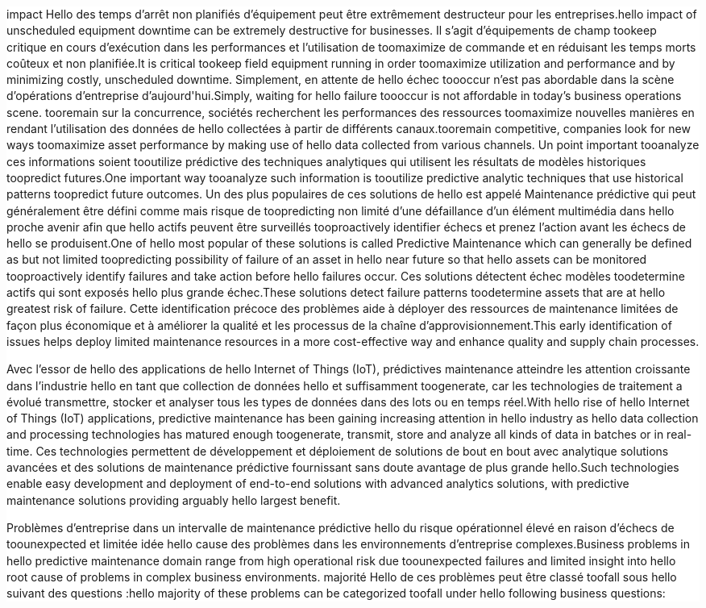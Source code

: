 <span data-ttu-id="25eb3-127">impact Hello des temps d’arrêt non planifiés d’équipement peut être extrêmement destructeur pour les entreprises.</span><span class="sxs-lookup"><span data-stu-id="25eb3-127">hello impact of unscheduled equipment downtime can be extremely destructive for businesses.</span></span> <span data-ttu-id="25eb3-128">Il s’agit d’équipements de champ tookeep critique en cours d’exécution dans les performances et l’utilisation de toomaximize de commande et en réduisant les temps morts coûteux et non planifiée.</span><span class="sxs-lookup"><span data-stu-id="25eb3-128">It is critical tookeep field equipment running in order toomaximize utilization and performance and by minimizing costly, unscheduled downtime.</span></span> <span data-ttu-id="25eb3-129">Simplement, en attente de hello échec toooccur n’est pas abordable dans la scène d’opérations d’entreprise d’aujourd'hui.</span><span class="sxs-lookup"><span data-stu-id="25eb3-129">Simply, waiting for hello failure toooccur is not affordable in today’s business operations scene.</span></span> <span data-ttu-id="25eb3-130">tooremain sur la concurrence, sociétés recherchent les performances des ressources toomaximize nouvelles manières en rendant l’utilisation des données de hello collectées à partir de différents canaux.</span><span class="sxs-lookup"><span data-stu-id="25eb3-130">tooremain competitive, companies look for new ways toomaximize asset performance by making use of hello data collected from various channels.</span></span> <span data-ttu-id="25eb3-131">Un point important tooanalyze ces informations soient tooutilize prédictive des techniques analytiques qui utilisent les résultats de modèles historiques toopredict futures.</span><span class="sxs-lookup"><span data-stu-id="25eb3-131">One important way tooanalyze such information is tooutilize predictive analytic techniques that use historical patterns toopredict future outcomes.</span></span> <span data-ttu-id="25eb3-132">Un des plus populaires de ces solutions de hello est appelé Maintenance prédictive qui peut généralement être défini comme mais risque de toopredicting non limité d’une défaillance d’un élément multimédia dans hello proche avenir afin que hello actifs peuvent être surveillés tooproactively identifier échecs et prenez l’action avant les échecs de hello se produisent.</span><span class="sxs-lookup"><span data-stu-id="25eb3-132">One of hello most popular of these solutions is called Predictive Maintenance which can generally be defined as but not limited toopredicting possibility of failure of an asset in hello near future so that hello assets can be monitored tooproactively identify failures and take action before hello failures occur.</span></span> <span data-ttu-id="25eb3-133">Ces solutions détectent échec modèles toodetermine actifs qui sont exposés hello plus grande échec.</span><span class="sxs-lookup"><span data-stu-id="25eb3-133">These solutions detect failure patterns toodetermine assets that are at hello greatest risk of failure.</span></span> <span data-ttu-id="25eb3-134">Cette identification précoce des problèmes aide à déployer des ressources de maintenance limitées de façon plus économique et à améliorer la qualité et les processus de la chaîne d’approvisionnement.</span><span class="sxs-lookup"><span data-stu-id="25eb3-134">This early identification of issues helps deploy limited maintenance resources in a more cost-effective way and enhance quality and supply chain processes.</span></span>

<span data-ttu-id="25eb3-135">Avec l’essor de hello des applications de hello Internet of Things (IoT), prédictives maintenance atteindre les attention croissante dans l’industrie hello en tant que collection de données hello et suffisamment toogenerate, car les technologies de traitement a évolué transmettre, stocker et analyser tous les types de données dans des lots ou en temps réel.</span><span class="sxs-lookup"><span data-stu-id="25eb3-135">With hello rise of hello Internet of Things (IoT) applications, predictive maintenance has been gaining increasing attention in hello industry as hello data collection and processing technologies has matured enough toogenerate, transmit, store and analyze all kinds of data in batches or in real-time.</span></span> <span data-ttu-id="25eb3-136">Ces technologies permettent de développement et déploiement de solutions de bout en bout avec analytique solutions avancées et des solutions de maintenance prédictive fournissant sans doute avantage de plus grande hello.</span><span class="sxs-lookup"><span data-stu-id="25eb3-136">Such technologies enable easy development and deployment of end-to-end solutions with advanced analytics solutions, with predictive maintenance solutions providing arguably hello largest benefit.</span></span>

<span data-ttu-id="25eb3-137">Problèmes d’entreprise dans un intervalle de maintenance prédictive hello du risque opérationnel élevé en raison d’échecs de toounexpected et limitée idée hello cause des problèmes dans les environnements d’entreprise complexes.</span><span class="sxs-lookup"><span data-stu-id="25eb3-137">Business problems in hello predictive maintenance domain range from high operational risk due toounexpected failures and limited insight into hello root cause of problems in complex business environments.</span></span> <span data-ttu-id="25eb3-138">majorité Hello de ces problèmes peut être classé toofall sous hello suivant des questions :</span><span class="sxs-lookup"><span data-stu-id="25eb3-138">hello majority of these problems can be categorized toofall under hello following business questions:</span></span>
